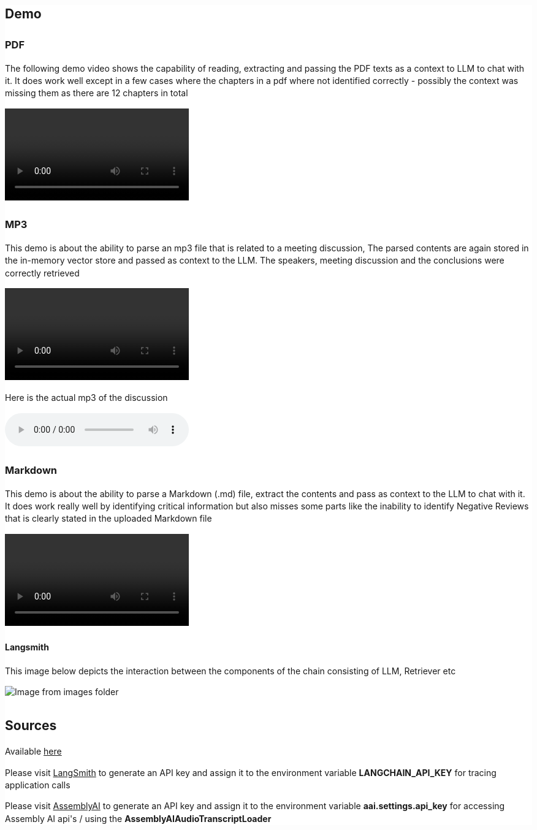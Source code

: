 ## Demo

### PDF 
The following demo video shows the capability of reading, extracting and passing the PDF texts as a context to LLM to chat with it. It does work well except in a few cases where the chapters in a pdf where not identified correctly - possibly the context was missing them as there are 12 chapters in total

![Demo Video](https://github.com/madhusudanabburu/madhusudanabburu.github.io/raw/main/docs/src/videos/genaiapps/ragdocs/chat_with_documents_pdf.mp4)

### MP3

This demo is about the ability to parse an mp3 file that is related to a meeting discussion, The parsed contents are again stored in the in-memory vector store and passed as context to the LLM. The speakers, meeting discussion and the conclusions were correctly retrieved

![Demo Video](https://github.com/madhusudanabburu/madhusudanabburu.github.io/raw/main/docs/src/videos/genaiapps/ragdocs/chat_with_documents_mp3.mp4)

Here is the actual mp3 of the discussion

![Demo Audio](../../../src/videos/genaiapps/ragdocs/resources_RC_Conversation_Sample.mp3)

### Markdown

This demo is about the ability to parse a Markdown (.md) file, extract the contents and pass as context to the LLM to chat with it. It does work really well by identifying critical information but also misses some parts like the inability to identify Negative Reviews that is clearly stated in the uploaded Markdown file

![Demo Video](https://github.com/madhusudanabburu/madhusudanabburu.github.io/raw/main/docs/src/videos/genaiapps/ragdocs/chat_with_documents_md.mp4)

#### Langsmith

This image below depicts the interaction between the components of the chain consisting of LLM, Retriever etc

![Image from images folder](~@source/images/genaiapps/ragdocs/rag_langsmith_output.png)


## Sources

Available [here](https://github.com/madhusudanabburu/gen-ai-workspace/tree/main/chat-with-documents)

Please visit [LangSmith](https://smith.langchain.com/) to generate an API key and assign it to the environment variable **LANGCHAIN_API_KEY** for tracing application calls

Please visit [AssemblyAI](https://www.assemblyai.com/app/) to generate an API key and assign it to the environment variable **aai.settings.api_key** for accessing Assembly AI api's / using the **AssemblyAIAudioTranscriptLoader**

